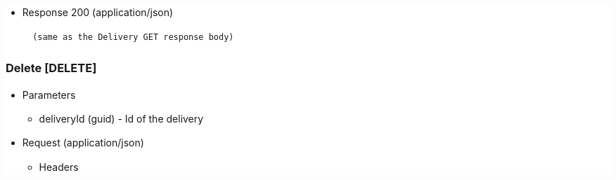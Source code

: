 + Response 200 (application/json)

        (same as the Delivery GET response body)

### Delete [DELETE]

+ Parameters
    + deliveryId (guid) - Id of the delivery

+ Request (application/json)

    + Headers

